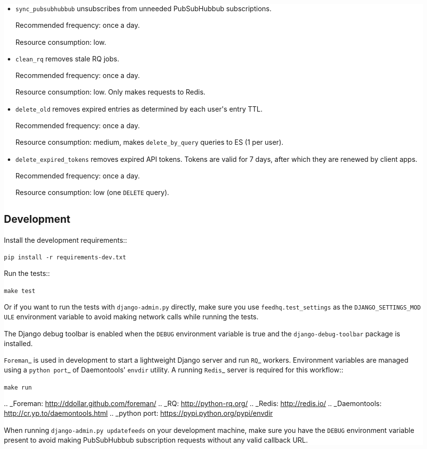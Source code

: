 * ``sync_pubsubhubbub`` unsubscribes from unneeded PubSubHubbub
  subscriptions.

  Recommended frequency: once a day.

  Resource consumption: low.

* ``clean_rq`` removes stale RQ jobs.

  Recommended frequency: once a day.

  Resource consumption: low. Only makes requests to Redis.

* ``delete_old`` removes expired entries as determined by each user's entry TTL.

  Recommended frequency: once a day.

  Resource consumption: medium, makes ``delete_by_query`` queries to ES (1 per
  user).

* ``delete_expired_tokens`` removes expired API tokens. Tokens are valid for 7
  days, after which they are renewed by client apps.

  Recommended frequency: once a day.

  Resource consumption: low (one ``DELETE`` query).

Development
-----------

Install the development requirements::

    pip install -r requirements-dev.txt

Run the tests::

    make test

Or if you want to run the tests with ``django-admin.py`` directly, make sure
you use ``feedhq.test_settings`` as the ``DJANGO_SETTINGS_MODULE`` environment
variable to avoid making network calls while running the tests.

The Django debug toolbar is enabled when the ``DEBUG`` environment variable is
true and the ``django-debug-toolbar`` package is installed.

`Foreman`_ is used in development to start a lightweight Django server and run
`RQ`_ workers. Environment variables are managed using a `python port`_ of
Daemontools' ``envdir`` utility. A running `Redis`_ server is required for
this workflow::

    make run

.. _Foreman: http://ddollar.github.com/foreman/
.. _RQ: http://python-rq.org/
.. _Redis: http://redis.io/
.. _Daemontools: http://cr.yp.to/daemontools.html
.. _python port: https://pypi.python.org/pypi/envdir

When running ``django-admin.py updatefeeds`` on your development machine,
make sure you have the ``DEBUG`` environment variable present to avoid making
PubSubHubbub subscription requests without any valid callback URL.
